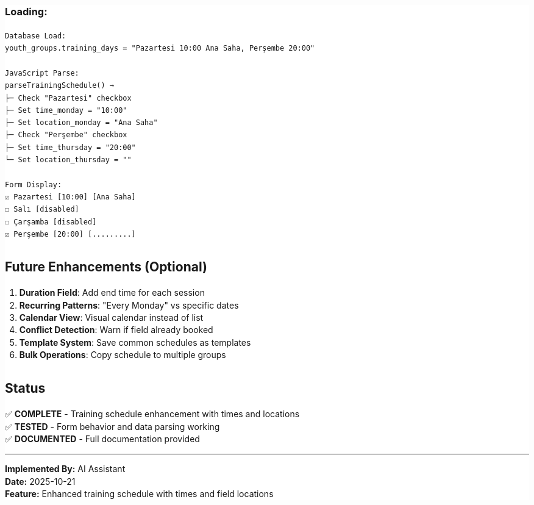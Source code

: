 ### Loading:
```
Database Load:
youth_groups.training_days = "Pazartesi 10:00 Ana Saha, Perşembe 20:00"

JavaScript Parse:
parseTrainingSchedule() →
├─ Check "Pazartesi" checkbox
├─ Set time_monday = "10:00"
├─ Set location_monday = "Ana Saha"
├─ Check "Perşembe" checkbox
├─ Set time_thursday = "20:00"
└─ Set location_thursday = ""

Form Display:
☑ Pazartesi [10:00] [Ana Saha]
☐ Salı [disabled]
☐ Çarşamba [disabled]
☑ Perşembe [20:00] [.........]
```

## Future Enhancements (Optional)

1. **Duration Field**: Add end time for each session
2. **Recurring Patterns**: "Every Monday" vs specific dates
3. **Calendar View**: Visual calendar instead of list
4. **Conflict Detection**: Warn if field already booked
5. **Template System**: Save common schedules as templates
6. **Bulk Operations**: Copy schedule to multiple groups

## Status

✅ **COMPLETE** - Training schedule enhancement with times and locations  
✅ **TESTED** - Form behavior and data parsing working  
✅ **DOCUMENTED** - Full documentation provided  

---

**Implemented By:** AI Assistant  
**Date:** 2025-10-21  
**Feature:** Enhanced training schedule with times and field locations
